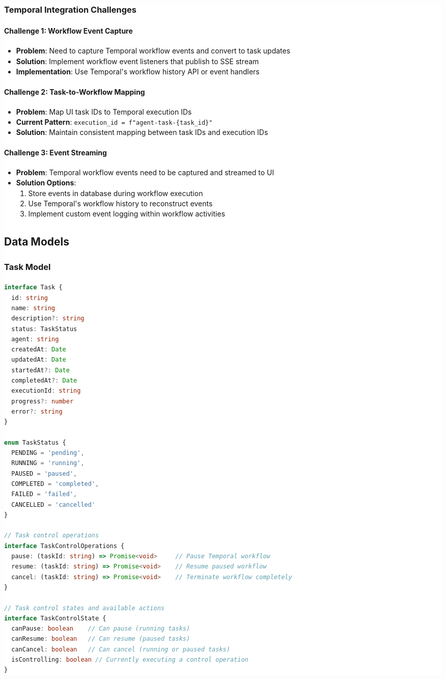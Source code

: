 ### Temporal Integration Challenges

#### Challenge 1: Workflow Event Capture
- **Problem**: Need to capture Temporal workflow events and convert to task updates
- **Solution**: Implement workflow event listeners that publish to SSE stream
- **Implementation**: Use Temporal's workflow history API or event handlers

#### Challenge 2: Task-to-Workflow Mapping
- **Problem**: Map UI task IDs to Temporal execution IDs
- **Current Pattern**: `execution_id = f"agent-task-{task_id}"`
- **Solution**: Maintain consistent mapping between task IDs and execution IDs

#### Challenge 3: Event Streaming
- **Problem**: Temporal workflow events need to be captured and streamed to UI
- **Solution Options**:
  1. Store events in database during workflow execution
  2. Use Temporal's workflow history to reconstruct events
  3. Implement custom event logging within workflow activities

## Data Models

### Task Model
```typescript
interface Task {
  id: string
  name: string
  description?: string
  status: TaskStatus
  agent: string
  createdAt: Date
  updatedAt: Date
  startedAt?: Date
  completedAt?: Date
  executionId: string
  progress?: number
  error?: string
}

enum TaskStatus {
  PENDING = 'pending',
  RUNNING = 'running',
  PAUSED = 'paused',
  COMPLETED = 'completed',
  FAILED = 'failed',
  CANCELLED = 'cancelled'
}

// Task control operations
interface TaskControlOperations {
  pause: (taskId: string) => Promise<void>     // Pause Temporal workflow
  resume: (taskId: string) => Promise<void>    // Resume paused workflow  
  cancel: (taskId: string) => Promise<void>    // Terminate workflow completely
}

// Task control states and available actions
interface TaskControlState {
  canPause: boolean    // Can pause (running tasks)
  canResume: boolean   // Can resume (paused tasks)
  canCancel: boolean   // Can cancel (running or paused tasks)
  isControlling: boolean // Currently executing a control operation
}
```
